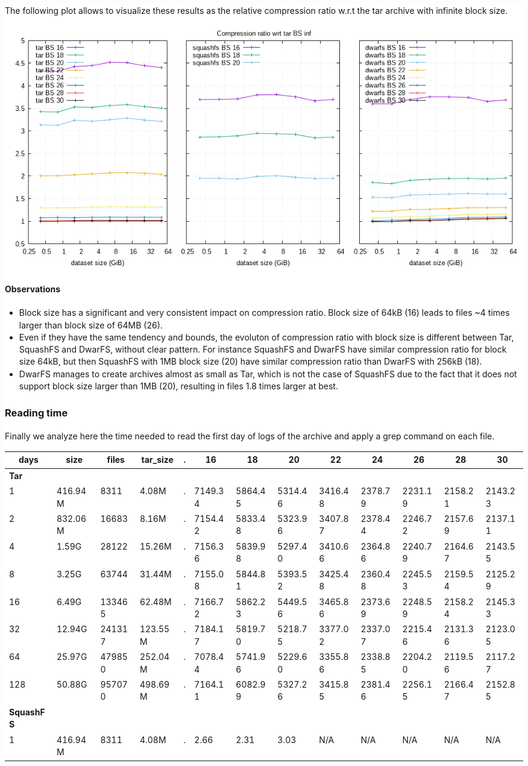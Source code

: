 The following plot allows to visualize these results as the relative compression ratio w.r.t
the tar archive with infinite block size.

![create-size](./results/create-size.png)

#### Observations

  * Block size has a significant and very consistent impact on compression ratio.
    Block size of 64kB (16) leads to files ~4 times larger than block size of 64MB (26).
  * Even if they have the same tendency and bounds, the evoluton of compression ratio
    with block size is different between Tar, SquashFS and DwarFS, without clear pattern.
    For instance SquashFS and DwarFS have similar compression ratio for block size 64kB,
    but then SquashFS with 1MB block size (20) have similar compression ratio than
    DwarFS with 256kB (18).
  * DwarFS manages to create archives almost as small as Tar, which is not the case
    of SquashFS due to the fact that it does not support block size larger than 1MB (20),
    resulting in files 1.8 times larger at best.


### Reading time

Finally we analyze here the time needed to read the first day of logs of the archive
and apply a grep command on each file.

| days | size | files | tar_size | . | 16 | 18 | 20 | 22 | 24 | 26 | 28 | 30 |
| ---- | ---- | ----- | -------- | - | -- | -- | -- | -- | -- | -- | -- | -- |
| **Tar** |
| 1 | 416.94M | 8311 | 4.08M | . | 7149.34 | 5864.45 | 5314.46 | 3416.48 | 2378.79 | 2231.19 | 2158.21 | 2143.23 |
| 2 | 832.06M | 16683 | 8.16M | . | 7154.42 | 5833.48 | 5323.96 | 3407.87 | 2378.44 | 2246.72 | 2157.69 | 2137.11 |
| 4 | 1.59G | 28122 | 15.26M | . | 7156.36 | 5839.98 | 5297.40 | 3410.66 | 2364.86 | 2240.79 | 2164.67 | 2143.55 |
| 8 | 3.25G | 63744 | 31.44M | . | 7155.08 | 5844.81 | 5393.52 | 3425.48 | 2360.48 | 2245.53 | 2159.54 | 2125.29 |
| 16 | 6.49G | 133465 | 62.48M | . | 7166.72 | 5862.23 | 5449.56 | 3465.86 | 2373.69 | 2248.59 | 2158.24 | 2145.33 |
| 32 | 12.94G | 241317 | 123.55M | . | 7184.17 | 5819.70 | 5218.75 | 3377.02 | 2337.07 | 2215.46 | 2131.36 | 2123.05 |
| 64 | 25.97G | 479850 | 252.04M | . | 7078.44 | 5741.96 | 5229.60 | 3355.86 | 2338.85 | 2204.20 | 2119.56 | 2117.27 |
| 128 | 50.88G | 957070 | 498.69M | . | 7164.11 | 6082.99 | 5327.26 | 3415.85 | 2381.46 | 2256.15 | 2166.47 | 2152.85 |
| **SquashFS** |
| 1 | 416.94M | 8311 | 4.08M | . | 2.66 | 2.31 | 3.03 | N/A | N/A | N/A | N/A | N/A |